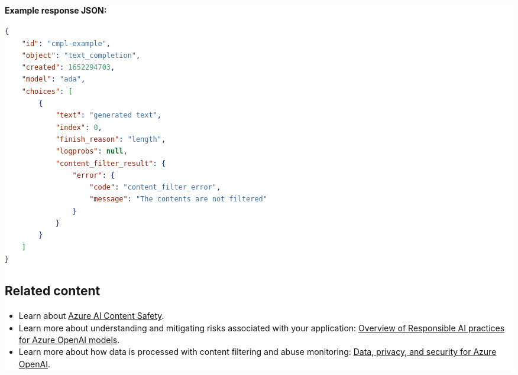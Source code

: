 **Example response JSON:**

```json
{
    "id": "cmpl-example",
    "object": "text_completion",
    "created": 1652294703,
    "model": "ada",
    "choices": [
        {
            "text": "generated text",
            "index": 0,
            "finish_reason": "length",
            "logprobs": null,
            "content_filter_result": {
                "error": {
                    "code": "content_filter_error",
                    "message": "The contents are not filtered"
                }
            }
        }
    ]
}
```

## Related content

- Learn about [Azure AI Content Safety](https://azure.microsoft.com/products/cognitive-services/ai-content-safety).
- Learn more about understanding and mitigating risks associated with your application: [Overview of Responsible AI practices for Azure OpenAI models](/azure/ai-foundry/responsible-ai/openai/overview).
- Learn more about how data is processed with content filtering and abuse monitoring: [Data, privacy, and security for Azure OpenAI](/azure/ai-foundry/responsible-ai/openai/data-privacy#preventing-abuse-and-harmful-content-generation).